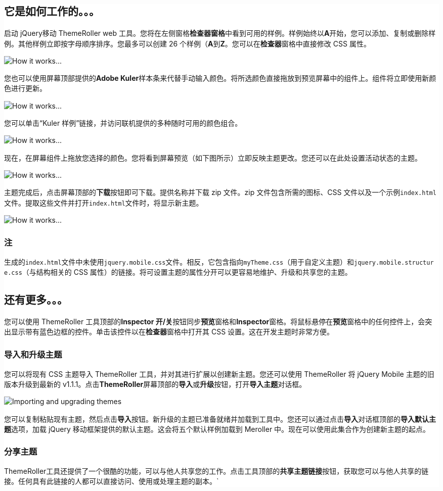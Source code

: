 ## 它是如何工作的。。。

启动 jQuery移动 ThemeRoller web 工具。您将在左侧窗格**检查器窗格**中看到可用的样例。样例始终以**A**开始，您可以添加、复制或删除样例。其他样例立即按字母顺序排序。您最多可以创建 26 个样例（**A**到**Z**。您可以在**检查器**窗格中直接修改 CSS 属性。

![How it works...](graphics/7225_10_13.jpg)

您也可以使用屏幕顶部提供的**Adobe Kuler**样本条来代替手动输入颜色。将所选颜色直接拖放到预览屏幕中的组件上。组件将立即使用新颜色进行更新。

![How it works...](graphics/7225_10_14.jpg)

您可以单击“Kuler 样例”链接，并访问联机提供的多种随时可用的颜色组合。

![How it works...](graphics/7225_10_15.jpg)

现在，在屏幕组件上拖放您选择的颜色。您将看到屏幕预览（如下图所示）立即反映主题更改。您还可以在此处设置活动状态的主题。

![How it works...](graphics/7225_10_16.jpg)

主题完成后，点击屏幕顶部的**下载**按钮即可下载。提供名称并下载 zip 文件。zip 文件包含所需的图标、CSS 文件以及一个示例`index.html`文件。提取这些文件并打开`index.html`文件时，将显示新主题。

![How it works...](graphics/7225_10_17.jpg)

### 注

生成的`index.html`文件中未使用`jquery.mobile.css`文件。相反，它包含指向`myTheme.css`（用于自定义主题）和`jquery.mobile.structure.css`（与结构相关的 CSS 属性）的链接。将可设置主题的属性分开可以更容易地维护、升级和共享您的主题。

## 还有更多。。。

您可以使用 ThemeRoller 工具顶部的**Inspector 开/关**按钮同步**预览**窗格和**Inspector**窗格。将鼠标悬停在**预览**窗格中的任何控件上，会突出显示带有蓝色边框的控件。单击该控件以在**检查器**窗格中打开其 CSS 设置。这在开发主题时非常方便。

### 导入和升级主题

您可以将现有 CSS 主题导入 ThemeRoller 工具，并对其进行扩展以创建新主题。您还可以使用 ThemeRoller 将 jQuery Mobile 主题的旧版本升级到最新的 v1.1.1。点击**ThemeRoller**屏幕顶部的**导入**或**升级**按钮，打开**导入主题**对话框。

![Importing and upgrading themes](graphics/7225_10_18.jpg)

您可以复制粘贴现有主题，然后点击**导入**按钮。新升级的主题已准备就绪并加载到工具中。您还可以通过点击**导入**对话框顶部的**导入默认主题**选项，加载 jQuery 移动框架提供的默认主题。这会将五个默认样例加载到 Meroller 中。现在可以使用此集合作为创建新主题的起点。

### 分享主题

ThemeRoller工具还提供了一个很酷的功能，可以与他人共享您的工作。点击工具顶部的**共享主题链接**按钮，获取您可以与他人共享的链接。任何具有此链接的人都可以直接访问、使用或处理主题的副本。`